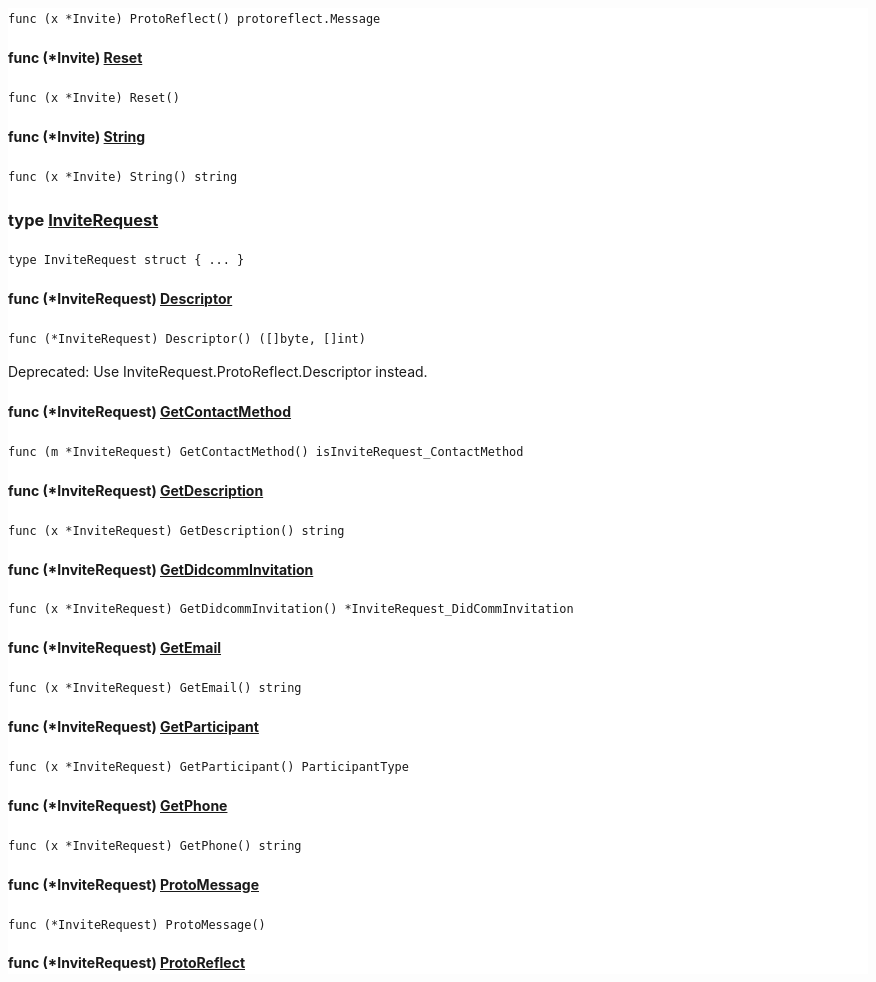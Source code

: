 `func (x *Invite) ProtoReflect() protoreflect.Message`

#### func (*Invite) [Reset](/provider.pb.go#L137)

`func (x *Invite) Reset()`

#### func (*Invite) [String](/provider.pb.go#L146)

`func (x *Invite) String() string`

### type [InviteRequest](/provider.pb.go#L204)

`type InviteRequest struct { ... }`

#### func (*InviteRequest) [Descriptor](/provider.pb.go#L246)

`func (*InviteRequest) Descriptor() ([]byte, []int)`

Deprecated: Use InviteRequest.ProtoReflect.Descriptor instead.

#### func (*InviteRequest) [GetContactMethod](/provider.pb.go#L264)

`func (m *InviteRequest) GetContactMethod() isInviteRequest_ContactMethod`

#### func (*InviteRequest) [GetDescription](/provider.pb.go#L257)

`func (x *InviteRequest) GetDescription() string`

#### func (*InviteRequest) [GetDidcommInvitation](/provider.pb.go#L285)

`func (x *InviteRequest) GetDidcommInvitation() *InviteRequest_DidCommInvitation`

#### func (*InviteRequest) [GetEmail](/provider.pb.go#L271)

`func (x *InviteRequest) GetEmail() string`

#### func (*InviteRequest) [GetParticipant](/provider.pb.go#L250)

`func (x *InviteRequest) GetParticipant() ParticipantType`

#### func (*InviteRequest) [GetPhone](/provider.pb.go#L278)

`func (x *InviteRequest) GetPhone() string`

#### func (*InviteRequest) [ProtoMessage](/provider.pb.go#L231)

`func (*InviteRequest) ProtoMessage()`

#### func (*InviteRequest) [ProtoReflect](/provider.pb.go#L233)
